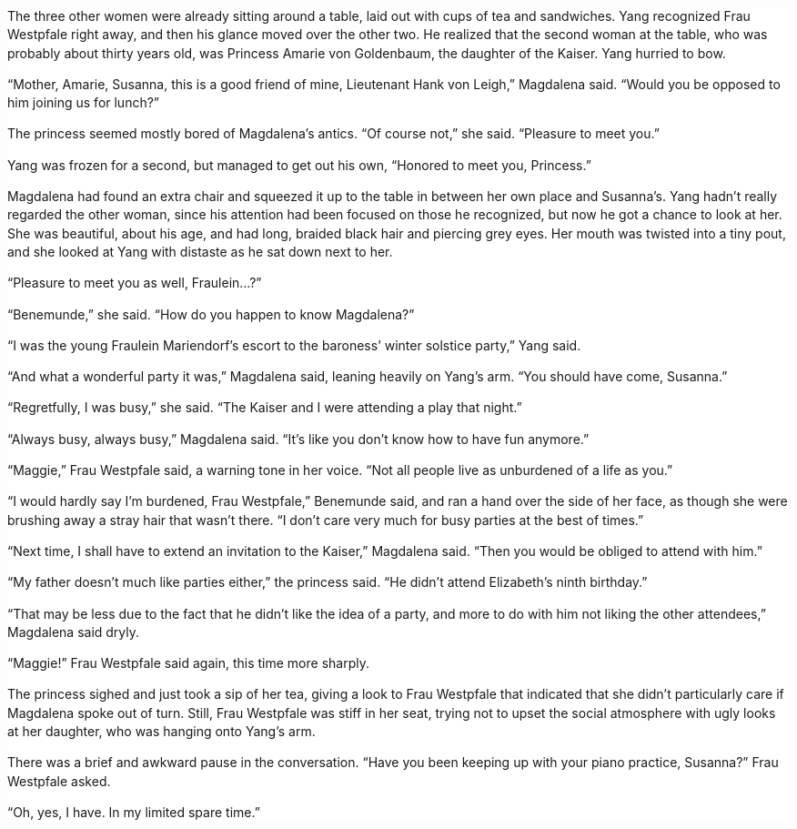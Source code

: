 The three other women were already sitting around a table, laid out with cups of tea and sandwiches\. Yang recognized Frau Westpfale right away, and then his glance moved over the other two\. He realized that the second woman at the table, who was probably about thirty years old, was Princess Amarie von Goldenbaum, the daughter of the Kaiser\. Yang hurried to bow\.

“Mother, Amarie, Susanna, this is a good friend of mine, Lieutenant Hank von Leigh,” Magdalena said\. “Would you be opposed to him joining us for lunch?”

The princess seemed mostly bored of Magdalena’s antics\. “Of course not,” she said\. “Pleasure to meet you\.”

Yang was frozen for a second, but managed to get out his own, “Honored to meet you, Princess\.”

Magdalena had found an extra chair and squeezed it up to the table in between her own place and Susanna’s\. Yang hadn’t really regarded the other woman, since his attention had been focused on those he recognized, but now he got a chance to look at her\. She was beautiful, about his age, and had long, braided black hair and piercing grey eyes\. Her mouth was twisted into a tiny pout, and she looked at Yang with distaste as he sat down next to her\.

“Pleasure to meet you as well, Fraulein…?”

“Benemunde,” she said\. “How do you happen to know Magdalena?”

“I was the young Fraulein Mariendorf’s escort to the baroness’ winter solstice party,” Yang said\.

“And what a wonderful party it was,” Magdalena said, leaning heavily on Yang’s arm\. “You should have come, Susanna\.”

“Regretfully, I was busy,” she said\. “The Kaiser and I were attending a play that night\.”

“Always busy, always busy,” Magdalena said\. “It’s like you don’t know how to have fun anymore\.”

“Maggie,” Frau Westpfale said, a warning tone in her voice\. “Not all people live as unburdened of a life as you\.”

“I would hardly say I’m burdened, Frau Westpfale,” Benemunde said, and ran a hand over the side of her face, as though she were brushing away a stray hair that wasn’t there\. “I don’t care very much for busy parties at the best of times\.”

“Next time, I shall have to extend an invitation to the Kaiser,” Magdalena said\. “Then you would be obliged to attend with him\.”

“My father doesn’t much like parties either,” the princess said\. “He didn’t attend Elizabeth’s ninth birthday\.”

“That may be less due to the fact that he didn’t like the idea of a party, and more to do with him not liking the other attendees,” Magdalena said dryly\.

“Maggie\!” Frau Westpfale said again, this time more sharply\.

The princess sighed and just took a sip of her tea, giving a look to Frau Westpfale that indicated that she didn’t particularly care if Magdalena spoke out of turn\. Still, Frau Westpfale was stiff in her seat, trying not to upset the social atmosphere with ugly looks at her daughter, who was hanging onto Yang’s arm\.

There was a brief and awkward pause in the conversation\. “Have you been keeping up with your piano practice, Susanna?” Frau Westpfale asked\.

“Oh, yes, I have\. In my limited spare time\.”
